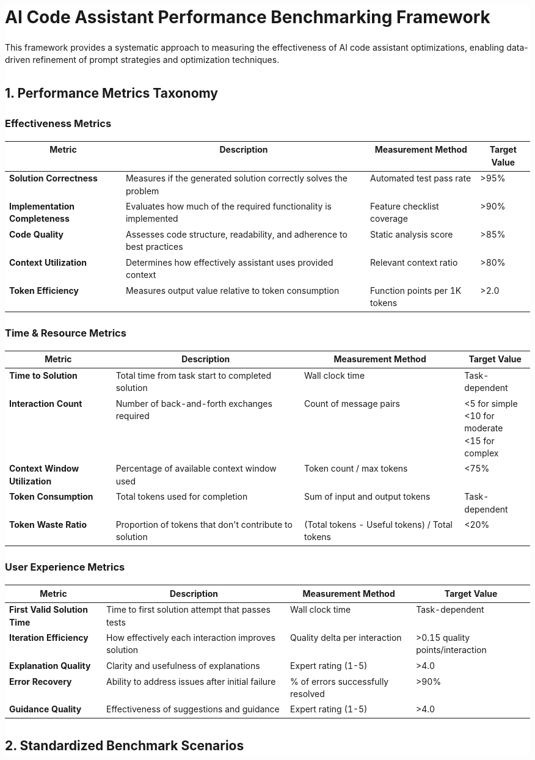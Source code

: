 # AI Code Assistant Performance Benchmarking Framework

This framework provides a systematic approach to measuring the effectiveness of AI code assistant optimizations, enabling data-driven refinement of prompt strategies and optimization techniques.

## 1. Performance Metrics Taxonomy

### Effectiveness Metrics

| Metric | Description | Measurement Method | Target Value |
|--------|-------------|-------------------|--------------|
| **Solution Correctness** | Measures if the generated solution correctly solves the problem | Automated test pass rate | >95% |
| **Implementation Completeness** | Evaluates how much of the required functionality is implemented | Feature checklist coverage | >90% |
| **Code Quality** | Assesses code structure, readability, and adherence to best practices | Static analysis score | >85% |
| **Context Utilization** | Determines how effectively assistant uses provided context | Relevant context ratio | >80% |
| **Token Efficiency** | Measures output value relative to token consumption | Function points per 1K tokens | >2.0 |

### Time & Resource Metrics

| Metric | Description | Measurement Method | Target Value |
|--------|-------------|-------------------|--------------|
| **Time to Solution** | Total time from task start to completed solution | Wall clock time | Task-dependent |
| **Interaction Count** | Number of back-and-forth exchanges required | Count of message pairs | <5 for simple<br><10 for moderate<br><15 for complex |
| **Context Window Utilization** | Percentage of available context window used | Token count / max tokens | <75% |
| **Token Consumption** | Total tokens used for completion | Sum of input and output tokens | Task-dependent |
| **Token Waste Ratio** | Proportion of tokens that don't contribute to solution | (Total tokens - Useful tokens) / Total tokens | <20% |

### User Experience Metrics

| Metric | Description | Measurement Method | Target Value |
|--------|-------------|-------------------|--------------|
| **First Valid Solution Time** | Time to first solution attempt that passes tests | Wall clock time | Task-dependent |
| **Iteration Efficiency** | How effectively each interaction improves solution | Quality delta per interaction | >0.15 quality points/interaction |
| **Explanation Quality** | Clarity and usefulness of explanations | Expert rating (1-5) | >4.0 |
| **Error Recovery** | Ability to address issues after initial failure | % of errors successfully resolved | >90% |
| **Guidance Quality** | Effectiveness of suggestions and guidance | Expert rating (1-5) | >4.0 |

## 2. Standardized Benchmark Scenarios
